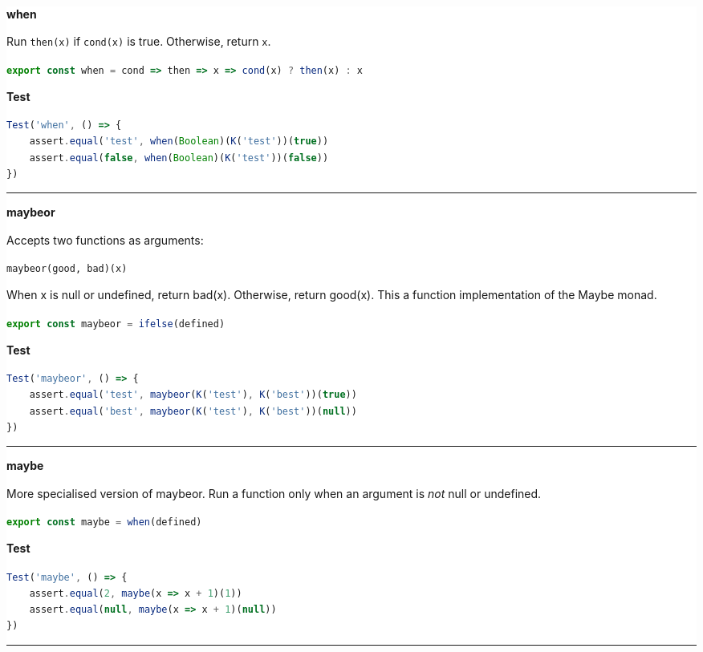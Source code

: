 
**when**

Run `then(x)` if `cond(x)` is true. Otherwise, return `x`.

```javascript index.mjs
export const when = cond => then => x => cond(x) ? then(x) : x
```

**Test**

```javascript test.mjs
Test('when', () => {
	assert.equal('test', when(Boolean)(K('test'))(true))
	assert.equal(false, when(Boolean)(K('test'))(false))
})
```

---

**maybeor**

Accepts two functions as arguments:

	maybeor(good, bad)(x)

When x is null or undefined, return bad(x). Otherwise, return good(x). This a function implementation of the Maybe monad.

```javascript index.mjs
export const maybeor = ifelse(defined)
```

**Test**

```javascript test.mjs
Test('maybeor', () => {
	assert.equal('test', maybeor(K('test'), K('best'))(true))
	assert.equal('best', maybeor(K('test'), K('best'))(null))
})
```

---

**maybe**

More specialised version of maybeor. Run a function only when an argument is *not* null or undefined.

```javascript index.mjs
export const maybe = when(defined)
```

**Test**

```javascript test.mjs
Test('maybe', () => {
	assert.equal(2, maybe(x => x + 1)(1))
	assert.equal(null, maybe(x => x + 1)(null))
})
```

---